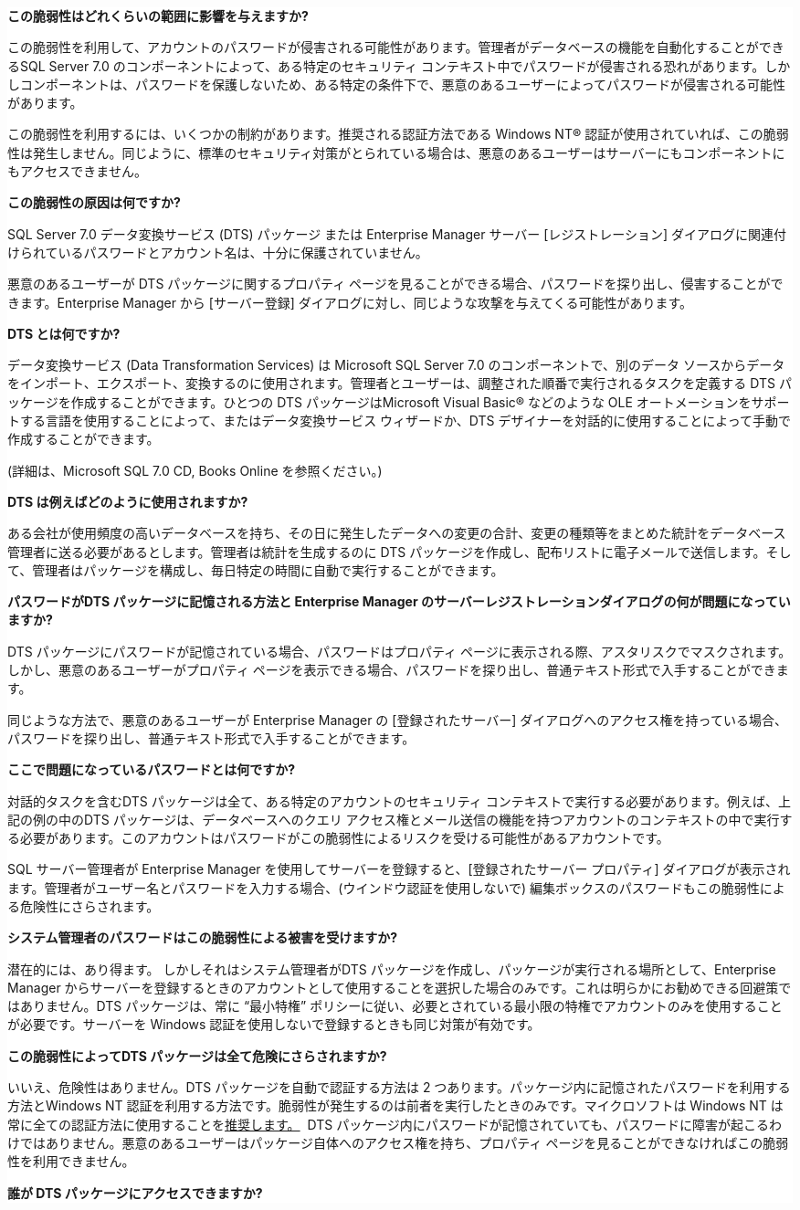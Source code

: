 **この脆弱性はどれくらいの範囲に影響を与えますか?**

この脆弱性を利用して、アカウントのパスワードが侵害される可能性があります。管理者がデータベースの機能を自動化することができるSQL Server 7.0 のコンポーネントによって、ある特定のセキュリティ コンテキスト中でパスワードが侵害される恐れがあります。しかしコンポーネントは、パスワードを保護しないため、ある特定の条件下で、悪意のあるユーザーによってパスワードが侵害される可能性があります。

この脆弱性を利用するには、いくつかの制約があります。推奨される認証方法である Windows NT® 認証が使用されていれば、この脆弱性は発生しません。同じように、標準のセキュリティ対策がとられている場合は、悪意のあるユーザーはサーバーにもコンポーネントにもアクセスできません。

**この脆弱性の原因は何ですか?**

SQL Server 7.0 データ変換サービス (DTS) パッケージ または Enterprise Manager サーバー
\[レジストレーション\] ダイアログに関連付けられているパスワードとアカウント名は、十分に保護されていません。

悪意のあるユーザーが DTS パッケージに関するプロパティ ページを見ることができる場合、パスワードを探り出し、侵害することができます。Enterprise Manager から \[サーバー登録\] ダイアログに対し、同じような攻撃を与えてくる可能性があります。

**DTS とは何ですか?**

データ変換サービス (Data Transformation Services) は Microsoft SQL Server 7.0 のコンポーネントで、別のデータ ソースからデータをインポート、エクスポート、変換するのに使用されます。管理者とユーザーは、調整された順番で実行されるタスクを定義する DTS パッケージを作成することができます。ひとつの DTS パッケージはMicrosoft Visual Basic® などのような OLE オートメーションをサポートする言語を使用することによって、またはデータ変換サービス ウィザードか、DTS デザイナーを対話的に使用することによって手動で作成することができます。

(詳細は、Microsoft SQL 7.0 CD, Books Online を参照ください。)

**DTS は例えばどのように使用されますか?**

ある会社が使用頻度の高いデータベースを持ち、その日に発生したデータへの変更の合計、変更の種類等をまとめた統計をデータベース管理者に送る必要があるとします。管理者は統計を生成するのに DTS パッケージを作成し、配布リストに電子メールで送信します。そして、管理者はパッケージを構成し、毎日特定の時間に自動で実行することができます。

**パスワードがDTS パッケージに記憶される方法と Enterprise Manager のサーバーレジストレーションダイアログの何が問題になっていますか?**

DTS パッケージにパスワードが記憶されている場合、パスワードはプロパティ ページに表示される際、アスタリスクでマスクされます。しかし、悪意のあるユーザーがプロパティ ページを表示できる場合、パスワードを探り出し、普通テキスト形式で入手することができます。

同じような方法で、悪意のあるユーザーが Enterprise Manager の \[登録されたサーバー\] ダイアログへのアクセス権を持っている場合、パスワードを探り出し、普通テキスト形式で入手することができます。

**ここで問題になっているパスワードとは何ですか?**

対話的タスクを含むDTS パッケージは全て、ある特定のアカウントのセキュリティ コンテキストで実行する必要があります。例えば、上記の例の中のDTS パッケージは、データベースへのクエリ アクセス権とメール送信の機能を持つアカウントのコンテキストの中で実行する必要があります。このアカウントはパスワードがこの脆弱性によるリスクを受ける可能性があるアカウントです。

SQL サーバー管理者が Enterprise Manager を使用してサーバーを登録すると、\[登録されたサーバー プロパティ\] ダイアログが表示されます。管理者がユーザー名とパスワードを入力する場合、(ウインドウ認証を使用しないで) 編集ボックスのパスワードもこの脆弱性による危険性にさらされます。

**システム管理者のパスワードはこの脆弱性による被害を受けますか?**

潜在的には、あり得ます。 しかしそれはシステム管理者がDTS パッケージを作成し、パッケージが実行される場所として、Enterprise Manager からサーバーを登録するときのアカウントとして使用することを選択した場合のみです。これは明らかにお勧めできる回避策ではありません。DTS パッケージは、常に “最小特権” ポリシーに従い、必要とされている最小限の特権でアカウントのみを使用することが必要です。サーバーを Windows 認証を使用しないで登録するときも同じ対策が有効です。

**この脆弱性によってDTS パッケージは全て危険にさらされますか?**

いいえ、危険性はありません。DTS パッケージを自動で認証する方法は 2 つあります。パッケージ内に記憶されたパスワードを利用する方法とWindows NT 認証を利用する方法です。脆弱性が発生するのは前者を実行したときのみです。マイクロソフトは Windows NT は常に全ての認証方法に使用することを[推奨します。](http://www.microsoft.com/japan/technet/prodtechnol/sql/70/maintain/secure.mspx) 
DTS パッケージ内にパスワードが記憶されていても、パスワードに障害が起こるわけではありません。悪意のあるユーザーはパッケージ自体へのアクセス権を持ち、プロパティ ページを見ることができなければこの脆弱性を利用できません。

**誰が DTS パッケージにアクセスできますか?**
